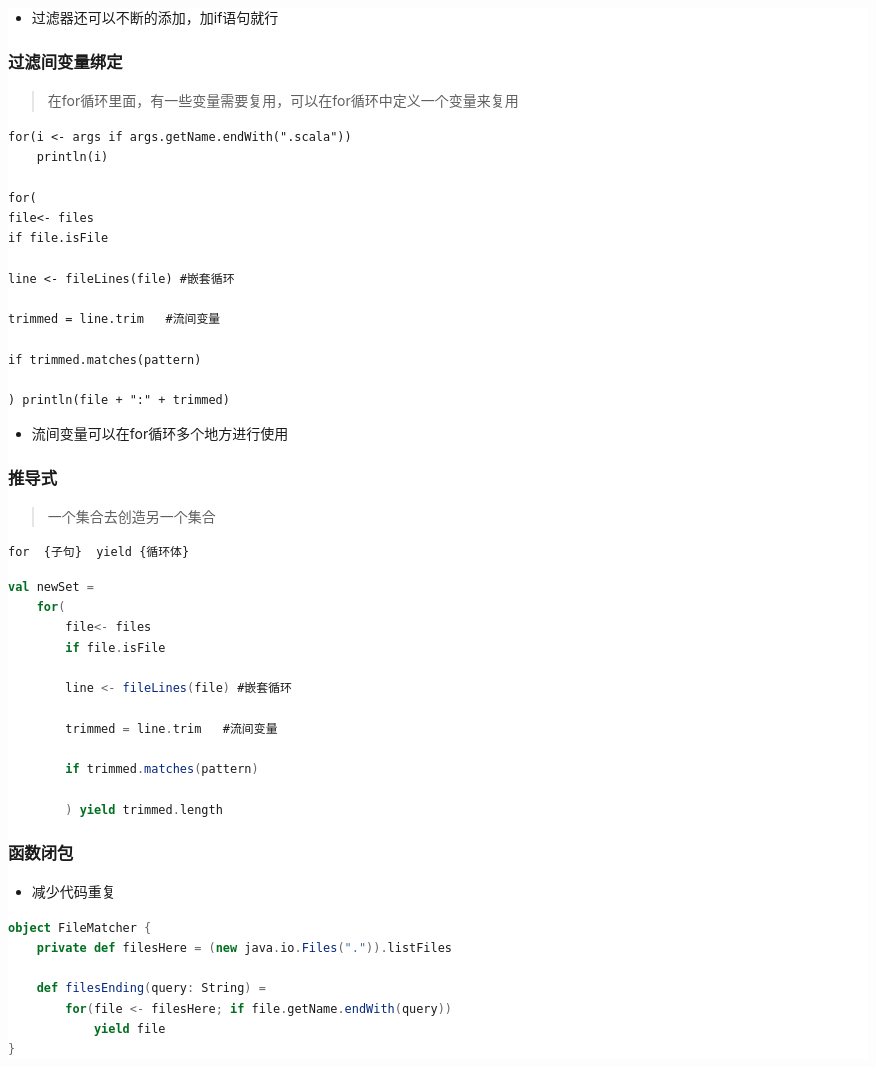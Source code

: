 * 过滤器还可以不断的添加，加if语句就行



### 过滤间变量绑定

> 在for循环里面，有一些变量需要复用，可以在for循环中定义一个变量来复用

```
for(i <- args if args.getName.endWith(".scala")) 
	println(i)
	
for(
file<- files
if file.isFile

line <- fileLines(file) #嵌套循环

trimmed = line.trim   #流间变量

if trimmed.matches(pattern)

) println(file + ":" + trimmed)
```

* 流间变量可以在for循环多个地方进行使用



### 推导式

> 一个集合去创造另一个集合  

`for  {子句}  yield {循环体} `



```scala
val newSet = 
	for(
    	file<- files
    	if file.isFile

        line <- fileLines(file) #嵌套循环

        trimmed = line.trim   #流间变量

        if trimmed.matches(pattern)

        ) yield trimmed.length
```

### 函数闭包

* 减少代码重复

```scala
object FileMatcher {
    private def filesHere = (new java.io.Files(".")).listFiles
    
    def filesEnding(query: String) = 
    	for(file <- filesHere; if file.getName.endWith(query))
    		yield file
}
```
